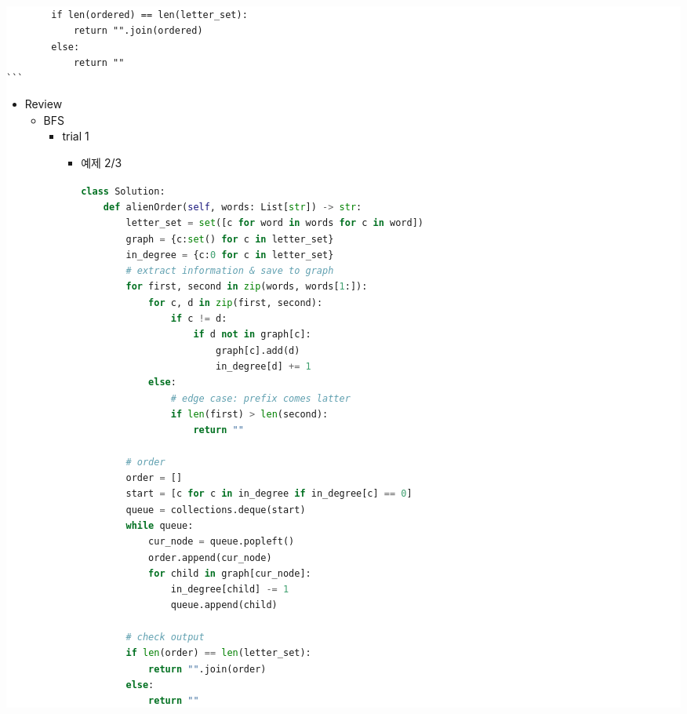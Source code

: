             if len(ordered) == len(letter_set):
                return "".join(ordered)
            else:
                return ""
    ```
    
- Review
    - BFS
        - trial 1
            - 예제 2/3
                
                ```python
                class Solution:
                    def alienOrder(self, words: List[str]) -> str:
                        letter_set = set([c for word in words for c in word])
                        graph = {c:set() for c in letter_set}
                        in_degree = {c:0 for c in letter_set}
                        # extract information & save to graph
                        for first, second in zip(words, words[1:]):
                            for c, d in zip(first, second):
                                if c != d:
                                    if d not in graph[c]:
                                        graph[c].add(d)
                                        in_degree[d] += 1 
                            else:
                                # edge case: prefix comes latter
                                if len(first) > len(second): 
                                    return ""
                        
                        # order
                        order = []
                        start = [c for c in in_degree if in_degree[c] == 0]
                        queue = collections.deque(start)
                        while queue:
                            cur_node = queue.popleft()
                            order.append(cur_node)
                            for child in graph[cur_node]:
                                in_degree[child] -= 1 
                                queue.append(child)
                 
                        # check output
                        if len(order) == len(letter_set):
                            return "".join(order)
                        else:
                            return ""
                ```
                